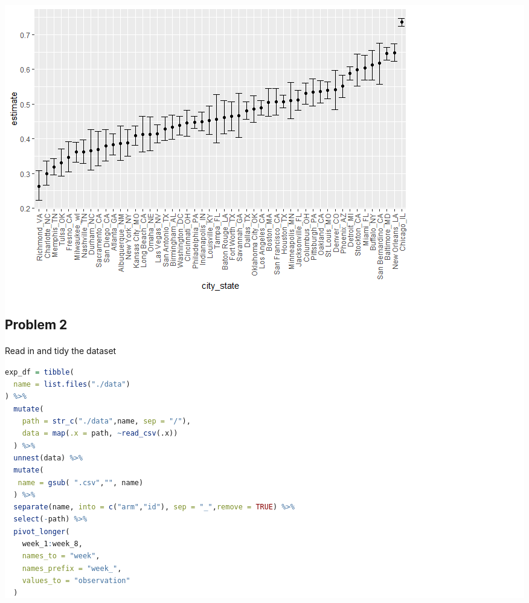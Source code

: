 ![](p8105_hw5_yj2622_files/figure-gfm/unnamed-chunk-5-1.png)

## Problem 2

Read in and tidy the dataset

``` r
exp_df = tibble(
  name = list.files("./data")
) %>% 
  mutate(
    path = str_c("./data",name, sep = "/"),
    data = map(.x = path, ~read_csv(.x))
  ) %>% 
  unnest(data) %>% 
  mutate(
   name = gsub( ".csv","", name)
  ) %>% 
  separate(name, into = c("arm","id"), sep = "_",remove = TRUE) %>% 
  select(-path) %>% 
  pivot_longer(
    week_1:week_8,
    names_to = "week",
    names_prefix = "week_",
    values_to = "observation"
  )
```
